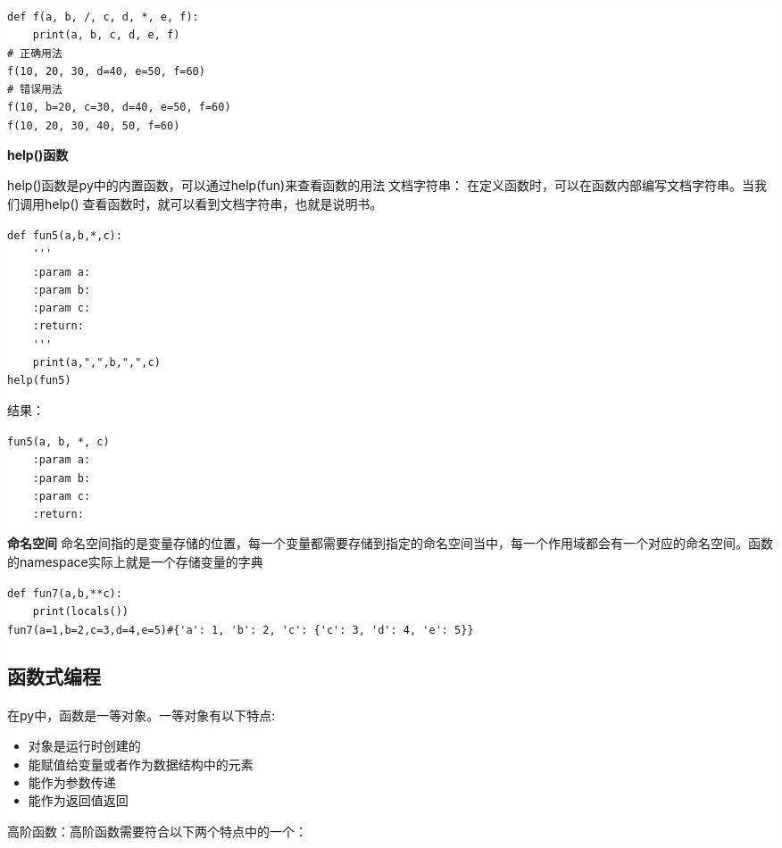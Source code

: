 ```
def f(a, b, /, c, d, *, e, f):
    print(a, b, c, d, e, f)
# 正确用法
f(10, 20, 30, d=40, e=50, f=60)
# 错误用法   
f(10, b=20, c=30, d=40, e=50, f=60) 
f(10, 20, 30, 40, 50, f=60)  
```

**help()函数**

help()函数是py中的内置函数，可以通过help(fun)来查看函数的用法
文档字符串： 在定义函数时，可以在函数内部编写文档字符串。当我们调用help() 查看函数时，就可以看到文档字符串，也就是说明书。

```
def fun5(a,b,*,c):
    '''
    :param a:
    :param b:
    :param c:
    :return:
    '''
    print(a,",",b,",",c)
help(fun5)
```

结果：

```
fun5(a, b, *, c)
    :param a:
    :param b:
    :param c:
    :return:
```

**命名空间**
命名空间指的是变量存储的位置，每一个变量都需要存储到指定的命名空间当中，每一个作用域都会有一个对应的命名空间。函数的namespace实际上就是一个存储变量的字典

```
def fun7(a,b,**c):
    print(locals())
fun7(a=1,b=2,c=3,d=4,e=5)#{'a': 1, 'b': 2, 'c': {'c': 3, 'd': 4, 'e': 5}}
```

## 函数式编程

在py中，函数是一等对象。一等对象有以下特点:

- 对象是运行时创建的
- 能赋值给变量或者作为数据结构中的元素
- 能作为参数传递
- 能作为返回值返回

高阶函数：高阶函数需要符合以下两个特点中的一个：
